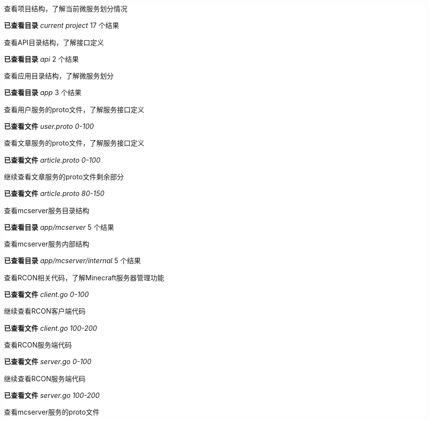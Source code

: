 查看项目结构，了解当前微服务划分情况


**已查看目录** *current project* 17 个结果


查看API目录结构，了解接口定义


**已查看目录** *api* 2 个结果


查看应用目录结构，了解微服务划分


**已查看目录** *app* 3 个结果


查看用户服务的proto文件，了解服务接口定义


**已查看文件** *user.proto 0-100*


查看文章服务的proto文件，了解服务接口定义


**已查看文件** *article.proto 0-100*


继续查看文章服务的proto文件剩余部分


**已查看文件** *article.proto 80-150*


查看mcserver服务目录结构


**已查看目录** *app/mcserver* 5 个结果


查看mcserver服务内部结构


**已查看目录** *app/mcserver/internal* 5 个结果


查看RCON相关代码，了解Minecraft服务器管理功能


**已查看文件** *client.go 0-100*


继续查看RCON客户端代码


**已查看文件** *client.go 100-200*


查看RCON服务端代码


**已查看文件** *server.go 0-100*


继续查看RCON服务端代码


**已查看文件** *server.go 100-200*


查看mcserver服务的proto文件
